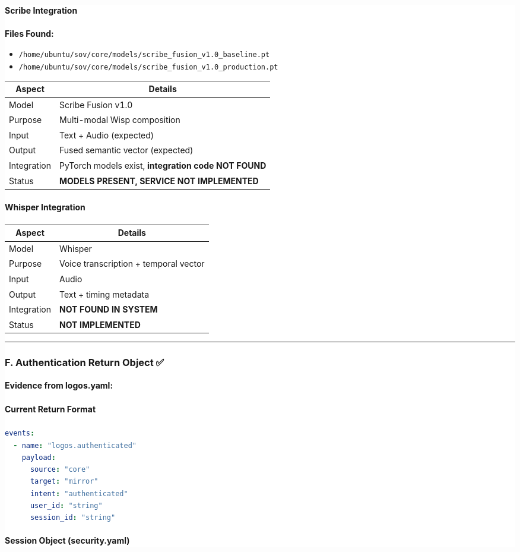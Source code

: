 #### Scribe Integration

**Files Found:**
- `/home/ubuntu/sov/core/models/scribe_fusion_v1.0_baseline.pt`
- `/home/ubuntu/sov/core/models/scribe_fusion_v1.0_production.pt`

| Aspect | Details |
|--------|---------|
| Model | Scribe Fusion v1.0 |
| Purpose | Multi-modal Wisp composition |
| Input | Text + Audio (expected) |
| Output | Fused semantic vector (expected) |
| Integration | PyTorch models exist, **integration code NOT FOUND** |
| Status | **MODELS PRESENT, SERVICE NOT IMPLEMENTED** |

#### Whisper Integration

| Aspect | Details |
|--------|---------|
| Model | Whisper |
| Purpose | Voice transcription + temporal vector |
| Input | Audio |
| Output | Text + timing metadata |
| Integration | **NOT FOUND IN SYSTEM** |
| Status | **NOT IMPLEMENTED** |

---

### F. Authentication Return Object ✅

**Evidence from logos.yaml:**

#### Current Return Format

```yaml
events:
  - name: "logos.authenticated"
    payload:
      source: "core"
      target: "mirror"
      intent: "authenticated"
      user_id: "string"
      session_id: "string"
```

#### Session Object (security.yaml)
